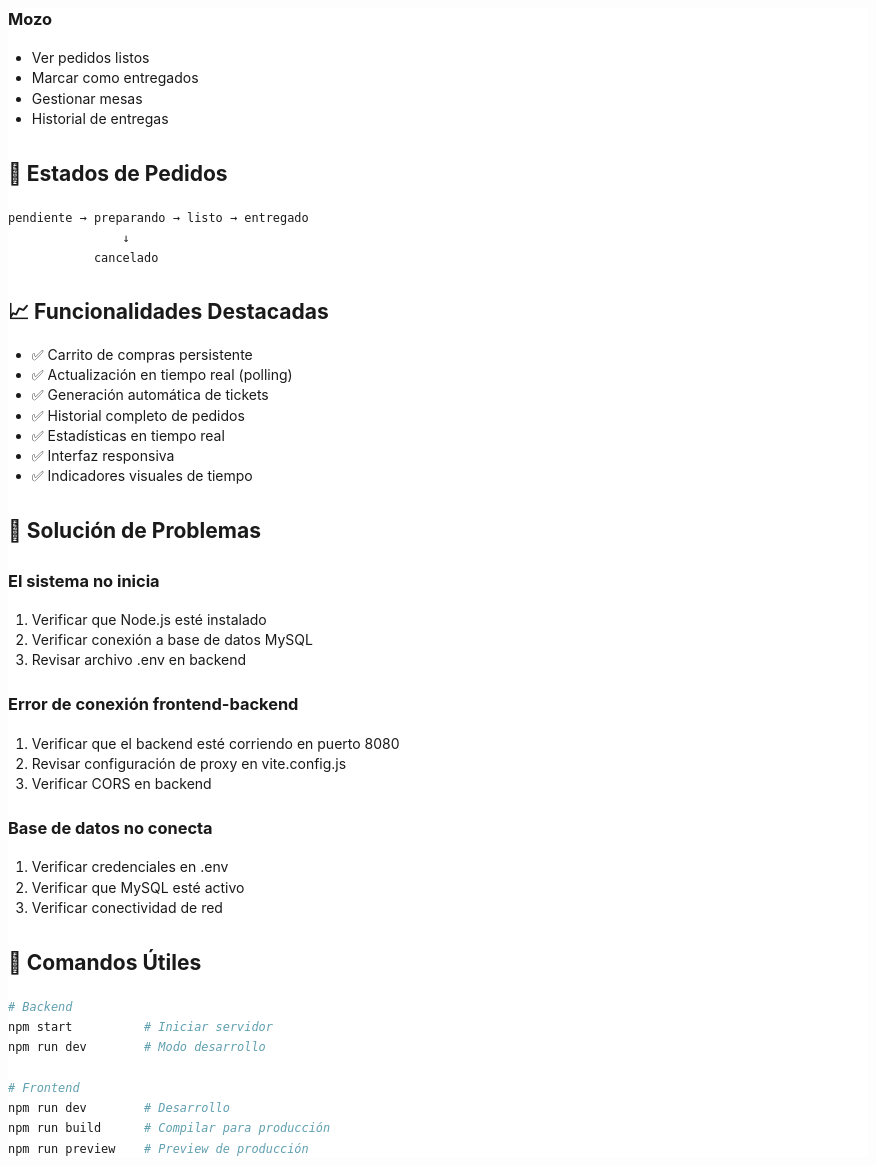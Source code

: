 ### Mozo
- Ver pedidos listos
- Marcar como entregados
- Gestionar mesas
- Historial de entregas

## 🎯 Estados de Pedidos

```
pendiente → preparando → listo → entregado
                ↓
            cancelado
```

## 📈 Funcionalidades Destacadas

- ✅ Carrito de compras persistente
- ✅ Actualización en tiempo real (polling)
- ✅ Generación automática de tickets
- ✅ Historial completo de pedidos
- ✅ Estadísticas en tiempo real
- ✅ Interfaz responsiva
- ✅ Indicadores visuales de tiempo

## 🐛 Solución de Problemas

### El sistema no inicia
1. Verificar que Node.js esté instalado
2. Verificar conexión a base de datos MySQL
3. Revisar archivo .env en backend

### Error de conexión frontend-backend
1. Verificar que el backend esté corriendo en puerto 8080
2. Revisar configuración de proxy en vite.config.js
3. Verificar CORS en backend

### Base de datos no conecta
1. Verificar credenciales en .env
2. Verificar que MySQL esté activo
3. Verificar conectividad de red

## 📝 Comandos Útiles

```bash
# Backend
npm start          # Iniciar servidor
npm run dev        # Modo desarrollo

# Frontend
npm run dev        # Desarrollo
npm run build      # Compilar para producción
npm run preview    # Preview de producción
```
